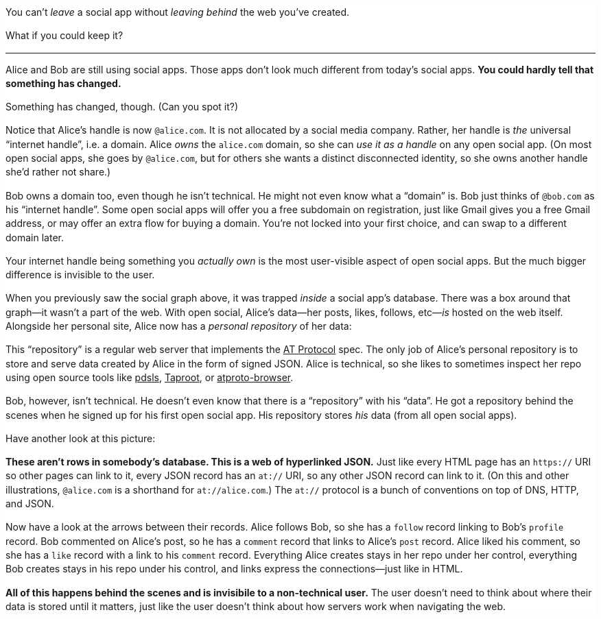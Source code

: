 You can’t _leave_ a social app without _leaving behind_ the web you’ve created.

What if you could keep it?

* * *

Alice and Bob are still using social apps. Those apps don’t look much different from today’s social apps. **You could hardly tell that something has changed.**

Something has changed, though. (Can you spot it?)

Notice that Alice’s handle is now `@alice.com`. It is not allocated by a social media company. Rather, her handle is _the_ universal “internet handle”, i.e. a domain. Alice _owns_ the `alice.com` domain, so she can _use it as a handle_ on any open social app. (On most open social apps, she goes by `@alice.com`, but for others she wants a distinct disconnected identity, so she owns another handle she’d rather not share.)

Bob owns a domain too, even though he isn’t technical. He might not even know what a “domain” is. Bob just thinks of `@bob.com` as his “internet handle”. Some open social apps will offer you a free subdomain on registration, just like Gmail gives you a free Gmail address, or may offer an extra flow for buying a domain. You’re not locked into your first choice, and can swap to a different domain later.

Your internet handle being something you _actually own_ is the most user-visible aspect of open social apps. But the much bigger difference is invisible to the user.

When you previously saw the social graph above, it was trapped _inside_ a social app’s database. There was a box around that graph—it wasn’t a part of the web. With open social, Alice’s data—her posts, likes, follows, etc—_is_ hosted on the web itself. Alongside her personal site, Alice now has a _personal repository_ of her data:

This “repository” is a regular web server that implements the [AT Protocol](https://atproto.com/) spec. The only job of Alice’s personal repository is to store and serve data created by Alice in the form of signed JSON. Alice is technical, so she likes to sometimes inspect her repo using open source tools like [pdsls](https://pdsls.dev/), [Taproot](https://atproto.at/), or [atproto-browser](https://atproto-browser.vercel.app/).

Bob, however, isn’t technical. He doesn’t even know that there is a “repository” with his “data”. He got a repository behind the scenes when he signed up for his first open social app. His repository stores _his_ data (from all open social apps).

Have another look at this picture:

**These aren’t rows in somebody’s database. This is a web of hyperlinked JSON.** Just like every HTML page has an `https://` URI so other pages can link to it, every JSON record has an `at://` URI, so any other JSON record can link to it. (On this and other illustrations, `@alice.com` is a shorthand for `at://alice.com`.) The `at://` protocol is a bunch of conventions on top of DNS, HTTP, and JSON.

Now have a look at the arrows between their records. Alice follows Bob, so she has a `follow` record linking to Bob’s `profile` record. Bob commented on Alice’s post, so he has a `comment` record that links to Alice’s `post` record. Alice liked his comment, so she has a `like` record with a link to his `comment` record. Everything Alice creates stays in her repo under her control, everything Bob creates stays in his repo under his control, and links express the connections—just like in HTML.

**All of this happens behind the scenes and is invisibile to a non-technical user.** The user doesn’t need to think about where their data is stored until it matters, just like the user doesn’t think about how servers work when navigating the web.

